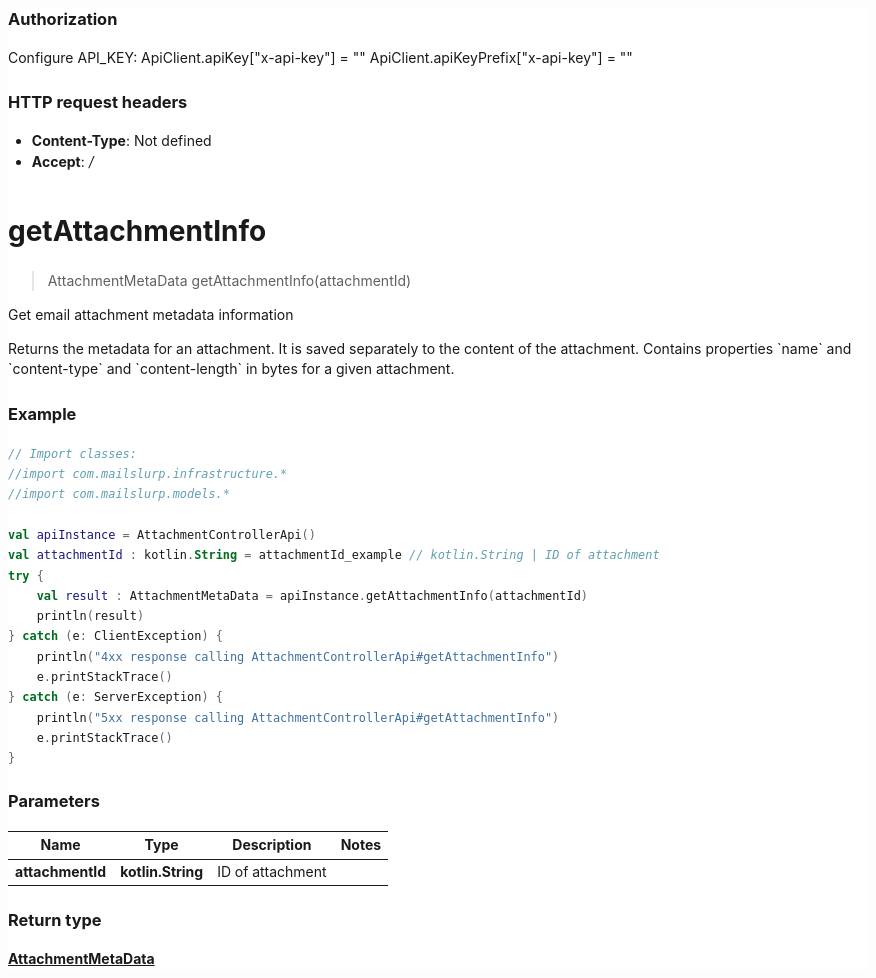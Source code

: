 ### Authorization


Configure API_KEY:
    ApiClient.apiKey["x-api-key"] = ""
    ApiClient.apiKeyPrefix["x-api-key"] = ""

### HTTP request headers

 - **Content-Type**: Not defined
 - **Accept**: */*

<a name="getAttachmentInfo"></a>
# **getAttachmentInfo**
> AttachmentMetaData getAttachmentInfo(attachmentId)

Get email attachment metadata information

Returns the metadata for an attachment. It is saved separately to the content of the attachment. Contains properties &#x60;name&#x60; and &#x60;content-type&#x60; and &#x60;content-length&#x60; in bytes for a given attachment.

### Example
```kotlin
// Import classes:
//import com.mailslurp.infrastructure.*
//import com.mailslurp.models.*

val apiInstance = AttachmentControllerApi()
val attachmentId : kotlin.String = attachmentId_example // kotlin.String | ID of attachment
try {
    val result : AttachmentMetaData = apiInstance.getAttachmentInfo(attachmentId)
    println(result)
} catch (e: ClientException) {
    println("4xx response calling AttachmentControllerApi#getAttachmentInfo")
    e.printStackTrace()
} catch (e: ServerException) {
    println("5xx response calling AttachmentControllerApi#getAttachmentInfo")
    e.printStackTrace()
}
```

### Parameters

Name | Type | Description  | Notes
------------- | ------------- | ------------- | -------------
 **attachmentId** | **kotlin.String**| ID of attachment |

### Return type

[**AttachmentMetaData**](AttachmentMetaData)
